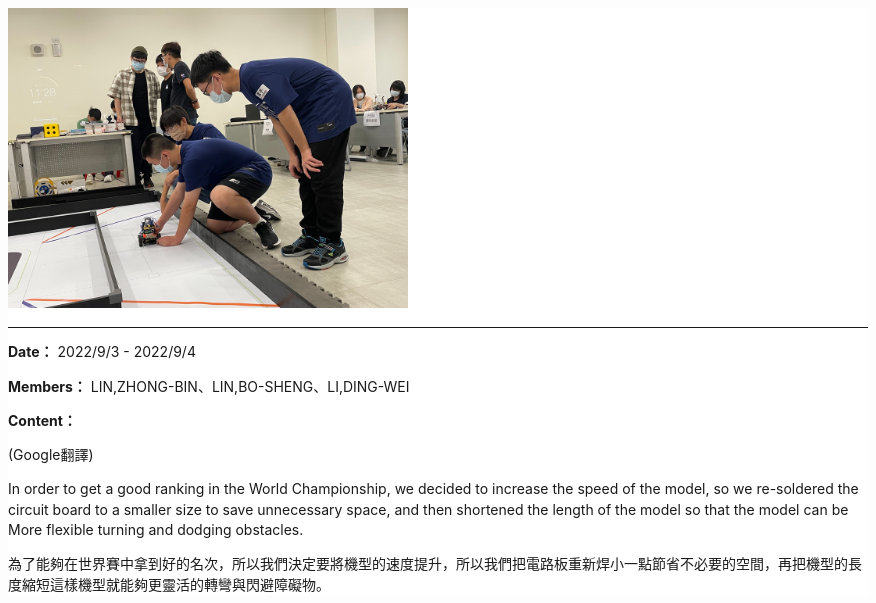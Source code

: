 <img src = "https://github.com/2008linchungpin/Future-engineers-Fire-On-All-Cylinders/blob/main/photo/S__69804048.jpg" width="400" height="300">

*****
**Date：** 2022/9/3 - 2022/9/4

**Members：**  LIN,ZHONG-BIN、LIN,BO-SHENG、LI,DING-WEI

**Content：**

(Google翻譯)

In order to get a good ranking in the World Championship, we decided to increase the speed of the model, so we re-soldered the circuit board to a smaller size to save unnecessary space, and then shortened the length of the model so that the model can be More flexible turning and dodging obstacles.

為了能夠在世界賽中拿到好的名次，所以我們決定要將機型的速度提升，所以我們把電路板重新焊小一點節省不必要的空間，再把機型的長度縮短這樣機型就能夠更靈活的轉彎與閃避障礙物。

